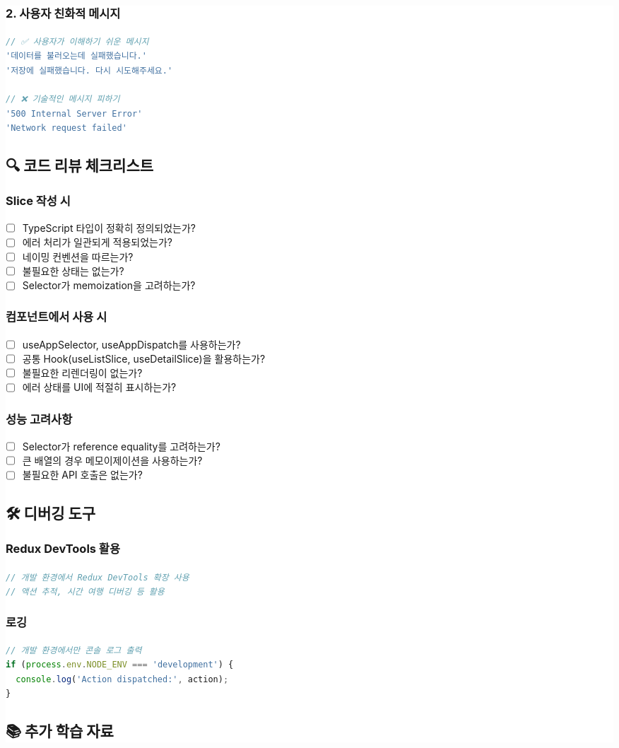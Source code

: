 ### 2. 사용자 친화적 메시지
```typescript
// ✅ 사용자가 이해하기 쉬운 메시지
'데이터를 불러오는데 실패했습니다.'
'저장에 실패했습니다. 다시 시도해주세요.'

// ❌ 기술적인 메시지 피하기
'500 Internal Server Error'
'Network request failed'
```

## 🔍 코드 리뷰 체크리스트

### Slice 작성 시
- [ ] TypeScript 타입이 정확히 정의되었는가?
- [ ] 에러 처리가 일관되게 적용되었는가?
- [ ] 네이밍 컨벤션을 따르는가?
- [ ] 불필요한 상태는 없는가?
- [ ] Selector가 memoization을 고려하는가?

### 컴포넌트에서 사용 시
- [ ] useAppSelector, useAppDispatch를 사용하는가?
- [ ] 공통 Hook(useListSlice, useDetailSlice)을 활용하는가?
- [ ] 불필요한 리렌더링이 없는가?
- [ ] 에러 상태를 UI에 적절히 표시하는가?

### 성능 고려사항
- [ ] Selector가 reference equality를 고려하는가?
- [ ] 큰 배열의 경우 메모이제이션을 사용하는가?
- [ ] 불필요한 API 호출은 없는가?

## 🛠️ 디버깅 도구

### Redux DevTools 활용
```typescript
// 개발 환경에서 Redux DevTools 확장 사용
// 액션 추적, 시간 여행 디버깅 등 활용
```

### 로깅
```typescript
// 개발 환경에서만 콘솔 로그 출력
if (process.env.NODE_ENV === 'development') {
  console.log('Action dispatched:', action);
}
```

## 📚 추가 학습 자료
